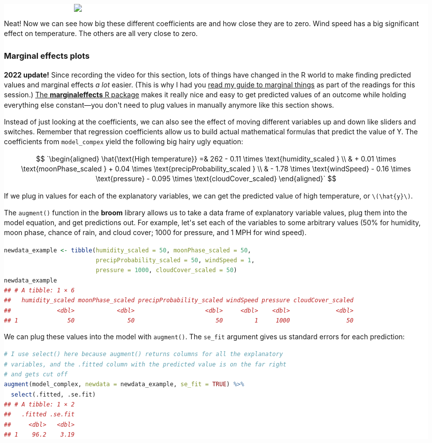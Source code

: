 <img src="/example/07-example_files/figure-html/coef-plot-1.png" width="576" style="display: block; margin: auto;" />

Neat! Now we can see how big these different coefficients are and how close they are to zero. Wind speed has a big significant effect on temperature. The others are all very close to zero.

### Marginal effects plots

**2022 update!** Since recording the video for this section, lots of things have changed in the R world to make finding predicted values and marginal effects *a lot* easier. (This is why I had you [read my guide to marginal things](https://www.andrewheiss.com/blog/2022/05/20/marginalia/) as part of the readings for this session.) [The **marginaleffects** R package](https://vincentarelbundock.github.io/marginaleffects/) makes it really nice and easy to get predicted values of an outcome while holding everything else constant—you don't need to plug values in manually anymore like this section shows.

Instead of just looking at the coefficients, we can also see the effect of moving different variables up and down like sliders and switches. Remember that regression coefficients allow us to build actual mathematical formulas that predict the value of Y. The coefficients from `model_compex` yield the following big hairy ugly equation:

$$
`\begin{aligned}
\hat{\text{High temperature}} =& 262 - 0.11 \times \text{humidity_scaled } \\
& + 0.01 \times \text{moonPhase_scaled } + 0.04 \times \text{precipProbability_scaled } \\
& - 1.78 \times \text{windSpeed} - 0.16 \times \text{pressure} - 0.095 \times \text{cloudCover_scaled}
\end{aligned}`
$$

If we plug in values for each of the explanatory variables, we can get the predicted value of high temperature, or `\(\hat{y}\)`.

The `augment()` function in the **broom** library allows us to take a data frame of explanatory variable values, plug them into the model equation, and get predictions out. For example, let's set each of the variables to some arbitrary values (50% for humidity, moon phase, chance of rain, and cloud cover; 1000 for pressure, and 1 MPH for wind speed).


```r
newdata_example <- tibble(humidity_scaled = 50, moonPhase_scaled = 50, 
                          precipProbability_scaled = 50, windSpeed = 1, 
                          pressure = 1000, cloudCover_scaled = 50)
newdata_example
## # A tibble: 1 × 6
##   humidity_scaled moonPhase_scaled precipProbability_scaled windSpeed pressure cloudCover_scaled
##             <dbl>            <dbl>                    <dbl>     <dbl>    <dbl>             <dbl>
## 1              50               50                       50         1     1000                50
```

We can plug these values into the model with `augment()`. The `se_fit` argument gives us standard errors for each prediction:


```r
# I use select() here because augment() returns columns for all the explanatory
# variables, and the .fitted column with the predicted value is on the far right
# and gets cut off
augment(model_complex, newdata = newdata_example, se_fit = TRUE) %>% 
  select(.fitted, .se.fit)
## # A tibble: 1 × 2
##   .fitted .se.fit
##     <dbl>   <dbl>
## 1    96.2    3.19
```
